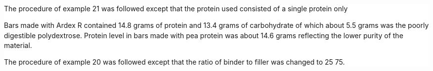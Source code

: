 The procedure of example 21 was followed except that the protein used consisted of a single protein only 

Bars made with Ardex R contained 14.8 grams of protein and 13.4 grams of carbohydrate of which about 5.5 grams was the poorly digestible polydextrose. Protein level in bars made with pea protein was about 14.6 grams reflecting the lower purity of the material.

The procedure of example 20 was followed except that the ratio of binder to filler was changed to 25 75.


